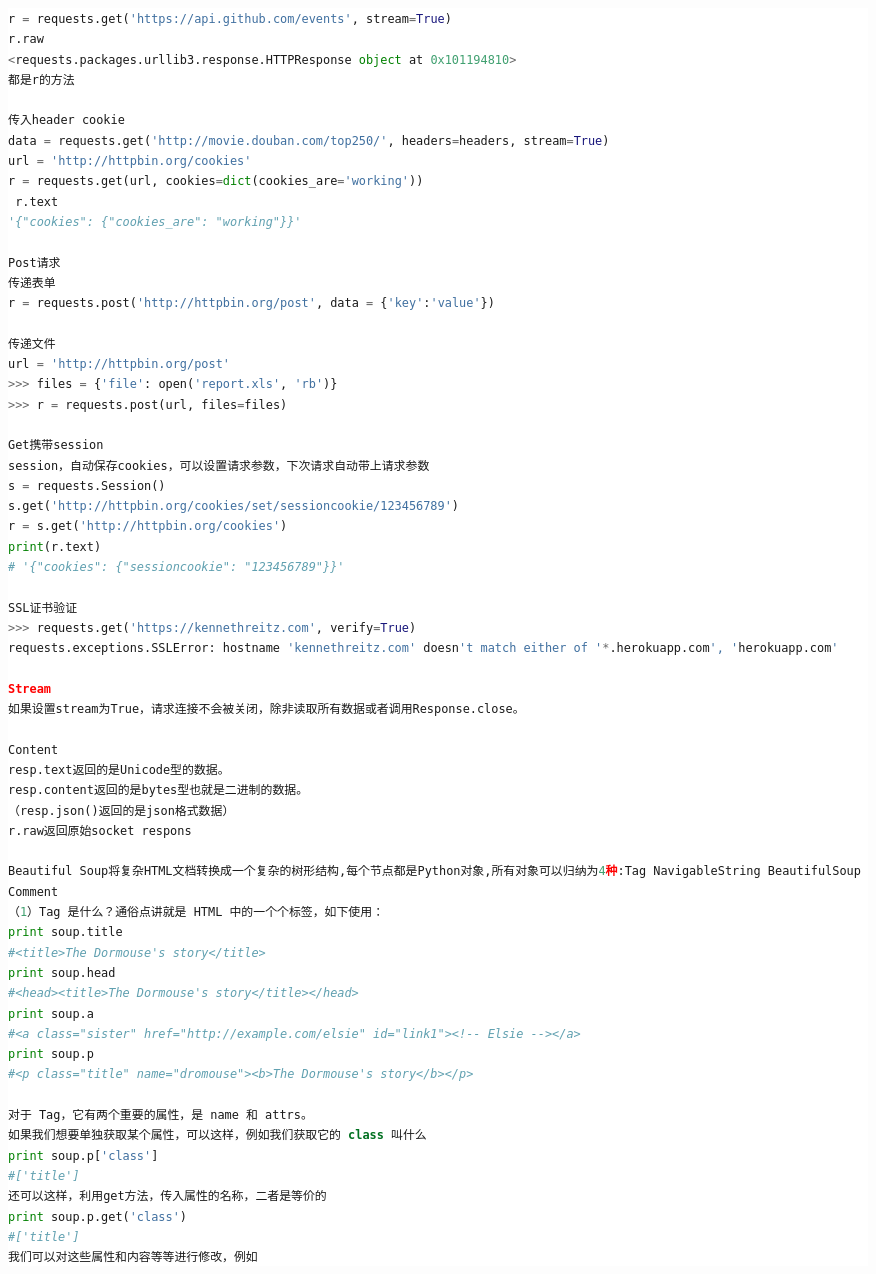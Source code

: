 ```python
r = requests.get('https://api.github.com/events', stream=True)
r.raw
<requests.packages.urllib3.response.HTTPResponse object at 0x101194810>
都是r的方法

传入header cookie
data = requests.get('http://movie.douban.com/top250/', headers=headers, stream=True)
url = 'http://httpbin.org/cookies'
r = requests.get(url, cookies=dict(cookies_are='working'))
 r.text
'{"cookies": {"cookies_are": "working"}}'

Post请求
传递表单
r = requests.post('http://httpbin.org/post', data = {'key':'value'})

传递文件
url = 'http://httpbin.org/post'
>>> files = {'file': open('report.xls', 'rb')}
>>> r = requests.post(url, files=files)

Get携带session
session，自动保存cookies，可以设置请求参数，下次请求自动带上请求参数
s = requests.Session()
s.get('http://httpbin.org/cookies/set/sessioncookie/123456789')
r = s.get('http://httpbin.org/cookies')
print(r.text)
# '{"cookies": {"sessioncookie": "123456789"}}'

SSL证书验证
>>> requests.get('https://kennethreitz.com', verify=True)
requests.exceptions.SSLError: hostname 'kennethreitz.com' doesn't match either of '*.herokuapp.com', 'herokuapp.com'

Stream
如果设置stream为True，请求连接不会被关闭，除非读取所有数据或者调用Response.close。

Content
resp.text返回的是Unicode型的数据。
resp.content返回的是bytes型也就是二进制的数据。
（resp.json()返回的是json格式数据）
r.raw返回原始socket respons

Beautiful Soup将复杂HTML文档转换成一个复杂的树形结构,每个节点都是Python对象,所有对象可以归纳为4种:Tag NavigableString BeautifulSoup Comment
（1）Tag 是什么？通俗点讲就是 HTML 中的一个个标签，如下使用：
print soup.title
#<title>The Dormouse's story</title>
print soup.head
#<head><title>The Dormouse's story</title></head>
print soup.a
#<a class="sister" href="http://example.com/elsie" id="link1"><!-- Elsie --></a>
print soup.p
#<p class="title" name="dromouse"><b>The Dormouse's story</b></p>

对于 Tag，它有两个重要的属性，是 name 和 attrs。
如果我们想要单独获取某个属性，可以这样，例如我们获取它的 class 叫什么
print soup.p['class']
#['title']
还可以这样，利用get方法，传入属性的名称，二者是等价的
print soup.p.get('class')
#['title']
我们可以对这些属性和内容等等进行修改，例如
```